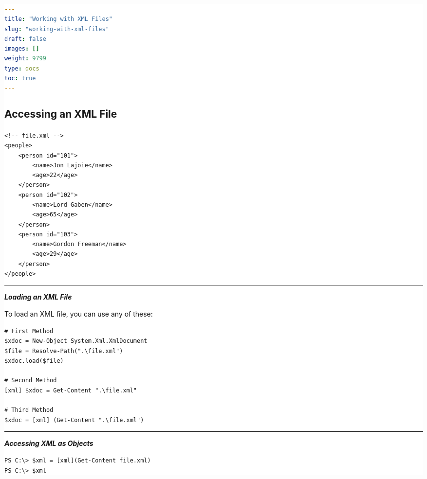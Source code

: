 ```yaml
---
title: "Working with XML Files"
slug: "working-with-xml-files"
draft: false
images: []
weight: 9799
type: docs
toc: true
---
```


## Accessing an XML File
    <!-- file.xml -->
    <people>
        <person id="101">
            <name>Jon Lajoie</name>
            <age>22</age>
        </person>
        <person id="102">
            <name>Lord Gaben</name>
            <age>65</age>
        </person>
        <person id="103">
            <name>Gordon Freeman</name>
            <age>29</age>
        </person>
    </people>
----------
***Loading an XML File***

To load an XML file, you can use any of these:

    # First Method
    $xdoc = New-Object System.Xml.XmlDocument
    $file = Resolve-Path(".\file.xml")
    $xdoc.load($file)

    # Second Method
    [xml] $xdoc = Get-Content ".\file.xml"
    
    # Third Method
    $xdoc = [xml] (Get-Content ".\file.xml")

----------
***Accessing XML as Objects***

    PS C:\> $xml = [xml](Get-Content file.xml)
    PS C:\> $xml
    